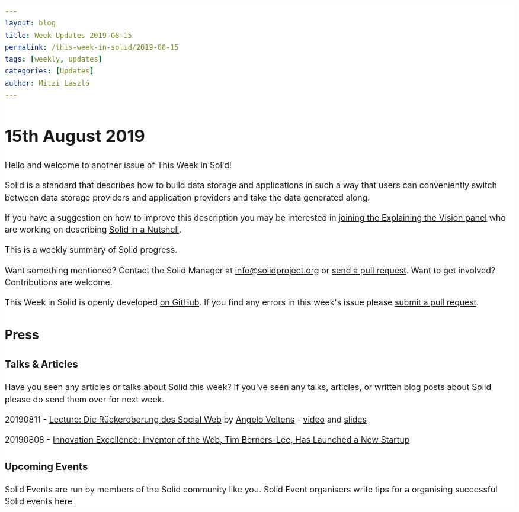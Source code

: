 ```yaml
---
layout: blog
title: Week Updates 2019-08-15
permalink: /this-week-in-solid/2019-08-15
tags: [weekly, updates]
categories: [Updates]
author: Mitzi László
---
```


# 15th August 2019

Hello and welcome to another issue of This Week in Solid!

[Solid](https://solid.github.io/information/) is a standard that describes how to build data storage and applications in such a way that users can conveniently switch between data storage providers and application providers and take the data generated along.

If you have a suggestion on how to improve this description you may be interested in [joining the Explaining the Vision panel](https://github.com/solid/process/blob/master/panels.md#explaining-the-vision-panel) who are working on describing [Solid in a Nutshell](https://github.com/solid/Explaining-the-Vision-Panel). 

This is a weekly summary of Solid progress. 

Want something mentioned? Contact the Solid Manager at info@solidproject.org or [send a pull request](https://github.com/solid/information/edit/master/weekly-updates/next.md). Want to get involved? [Contributions are welcome](https://github.com/solid/information#develop).

This Week in Solid is openly developed [on GitHub](./next.md). If you find any errors in this week's issue please [submit a pull request](https://github.com/solid/information/pulls).

## Press

### Talks & Articles
Have you seen any articles or talks about Solid this week? If you've seen any talks, articles, or written blog posts about Solid please do send them over for next week.

20190811 - [Lecture: Die Rückeroberung des Social Web](https://programm.froscon.de/2019/events/2375.html) by [Angelo Veltens](https://github.com/angelo-v) - [video](https://media.ccc.de/v/froscon2019-2375-die_ruckeroberung_des_social_web) and [slides](https://angelo.veltens.org/slides/2019/solid-einfuehrung/)

20190808 - [Innovation Excellence: Inventor of the Web, Tim Berners-Lee, Has Launched a New Startup](https://www.innovationexcellence.com/blog/2019/08/08/inventor-of-the-web-tim-berners-lee-has-launched-a-new-startup/)

### Upcoming Events

Solid Events are run by members of the Solid community like you. Solid Event organisers write tips for a organising successful Solid events [here](https://github.com/solid/information/blob/master/solid-events.md)
